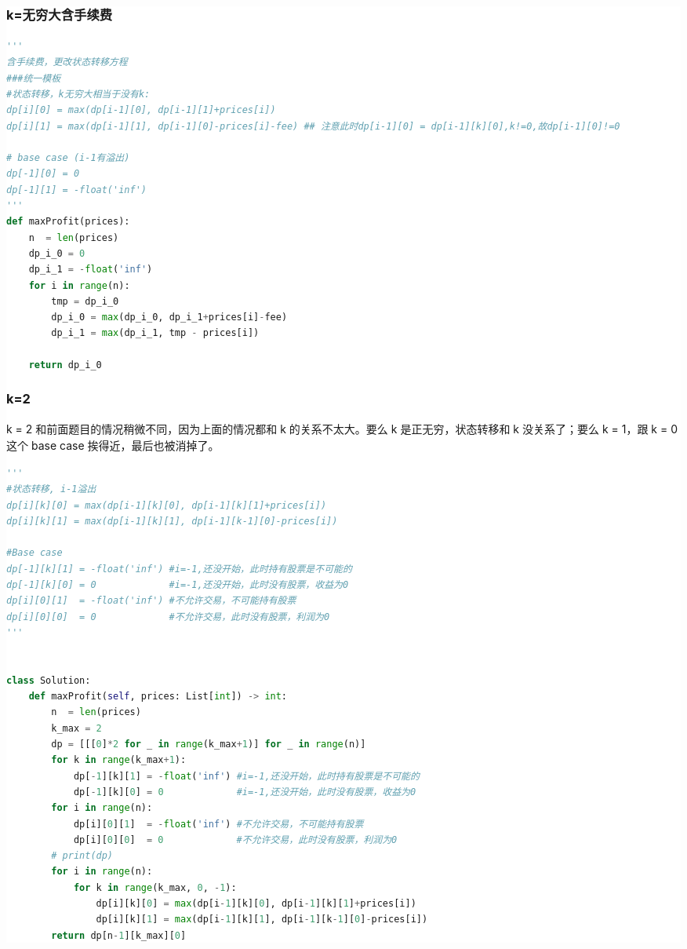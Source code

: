 ### k=无穷大含手续费

```python
'''
含手续费，更改状态转移方程
###统一模板
#状态转移，k无穷大相当于没有k:
dp[i][0] = max(dp[i-1][0], dp[i-1][1]+prices[i])
dp[i][1] = max(dp[i-1][1], dp[i-1][0]-prices[i]-fee) ## 注意此时dp[i-1][0] = dp[i-1][k][0],k!=0,故dp[i-1][0]!=0

# base case (i-1有溢出)
dp[-1][0] = 0
dp[-1][1] = -float('inf')
'''
def maxProfit(prices):
    n  = len(prices)
    dp_i_0 = 0
    dp_i_1 = -float('inf')
    for i in range(n):
        tmp = dp_i_0
        dp_i_0 = max(dp_i_0, dp_i_1+prices[i]-fee)
		dp_i_1 = max(dp_i_1, tmp - prices[i])

    return dp_i_0
```

### k=2

k = 2 和前面题目的情况稍微不同，因为上面的情况都和 k 的关系不太大。要么 k 是正无穷，状态转移和 k 没关系了；要么 k = 1，跟 k = 0 这个 base case 挨得近，最后也被消掉了。

```python
'''
#状态转移, i-1溢出
dp[i][k][0] = max(dp[i-1][k][0], dp[i-1][k][1]+prices[i])
dp[i][k][1] = max(dp[i-1][k][1], dp[i-1][k-1][0]-prices[i])

#Base case
dp[-1][k][1] = -float('inf') #i=-1,还没开始，此时持有股票是不可能的
dp[-1][k][0] = 0             #i=-1,还没开始，此时没有股票，收益为0
dp[i][0][1]  = -float('inf') #不允许交易，不可能持有股票
dp[i][0][0]  = 0             #不允许交易，此时没有股票，利润为0
'''


class Solution:
    def maxProfit(self, prices: List[int]) -> int:
        n  = len(prices)
        k_max = 2
        dp = [[[0]*2 for _ in range(k_max+1)] for _ in range(n)]
        for k in range(k_max+1):
            dp[-1][k][1] = -float('inf') #i=-1,还没开始，此时持有股票是不可能的
            dp[-1][k][0] = 0             #i=-1,还没开始，此时没有股票，收益为0
        for i in range(n):
            dp[i][0][1]  = -float('inf') #不允许交易，不可能持有股票
            dp[i][0][0]  = 0             #不允许交易，此时没有股票，利润为0
        # print(dp)
        for i in range(n):
            for k in range(k_max, 0, -1):
                dp[i][k][0] = max(dp[i-1][k][0], dp[i-1][k][1]+prices[i])
                dp[i][k][1] = max(dp[i-1][k][1], dp[i-1][k-1][0]-prices[i])
        return dp[n-1][k_max][0]
```
